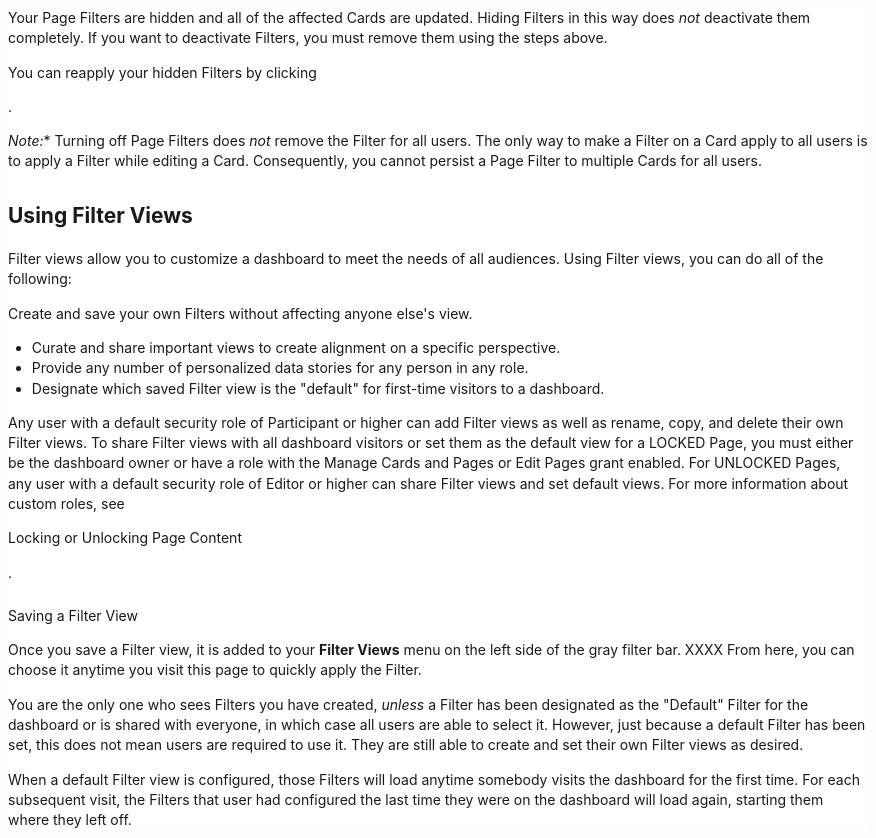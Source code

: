 Your Page Filters are hidden and all of the affected Cards are updated. Hiding Filters in this way does
 *not*
 deactivate them completely. If you want to deactivate Filters, you must remove them using the steps above.


 You can reapply your hidden Filters by clicking

.

*Note:**
 Turning off Page Filters does
 *not*
 remove the Filter for all users. The only way to make a Filter on a Card apply to all users is to apply a Filter while editing a Card. Consequently, you cannot persist a Page Filter to multiple Cards for all users.

Using Filter Views
--------------------

Filter views allow you to customize a dashboard to meet the needs of all audiences. Using Filter views, you can do all of the following:

 Create and save your own Filters without affecting anyone else's view.
* Curate and share important views to create alignment on a specific perspective.
* Provide any number of personalized data stories for any person in any role.
* Designate which saved Filter view is the "default" for first-time visitors to a dashboard.

Any user with a default security role of Participant or higher can add Filter views as well as rename, copy, and delete their own Filter views. To share Filter views with all dashboard visitors or set them as the default view for a LOCKED Page, you must either be the dashboard owner or have a role with the Manage Cards and Pages or Edit Pages grant enabled. For UNLOCKED Pages, any user with a default security role of Editor or higher can share Filter views and set default views. For more information about custom roles, see

Locking or Unlocking Page Content

.

###
 Saving a Filter View

Once you save a Filter view, it is added to your
 **Filter Views**
 menu on the left side of the gray filter bar. XXXX From here, you can choose it anytime you visit this page to quickly apply the Filter.

You are the only one who sees Filters you have created,
 *unless*
 a Filter has been designated as the "Default" Filter for the dashboard or is shared with everyone, in which case all users are able to select it. However, just because a default Filter has been set, this does not mean users are required to use it. They are still able to create and set their own Filter views as desired.


 When a default Filter view is configured, those Filters will load anytime somebody visits the dashboard for the first time. For each subsequent visit, the Filters that user had configured the last time they were on the dashboard will load again, starting them where they left off.
